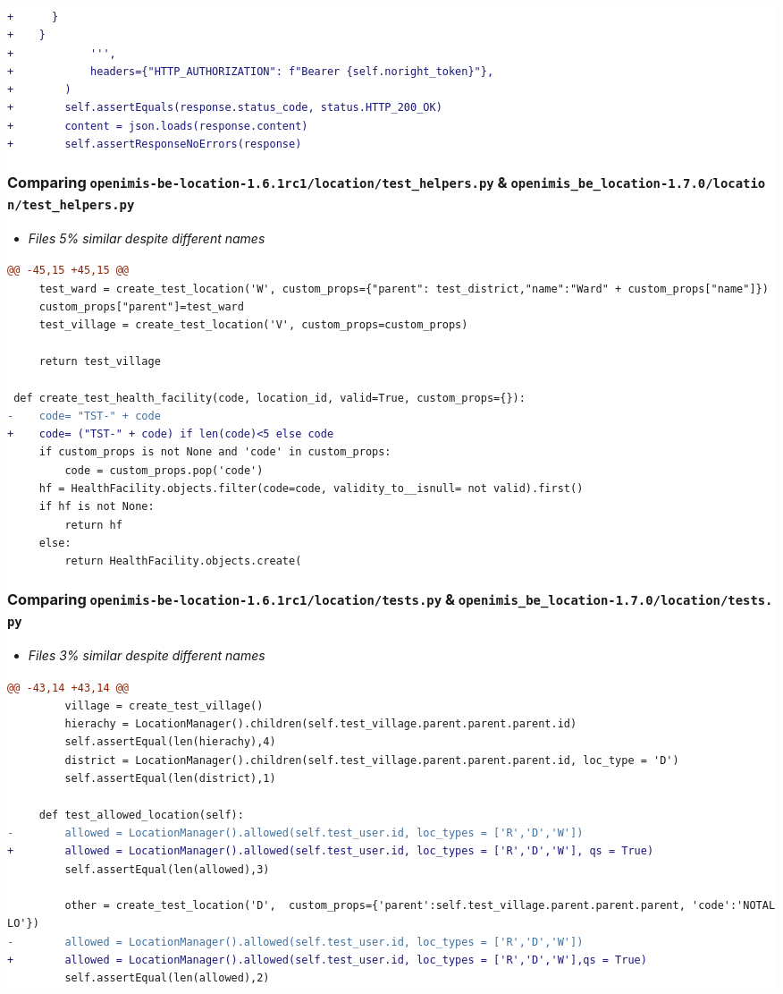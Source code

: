 ```diff
+      }
+    }
+            ''',
+            headers={"HTTP_AUTHORIZATION": f"Bearer {self.noright_token}"},
+        )
+        self.assertEquals(response.status_code, status.HTTP_200_OK)
+        content = json.loads(response.content)
+        self.assertResponseNoErrors(response)
```

### Comparing `openimis-be-location-1.6.1rc1/location/test_helpers.py` & `openimis_be_location-1.7.0/location/test_helpers.py`

 * *Files 5% similar despite different names*

```diff
@@ -45,15 +45,15 @@
     test_ward = create_test_location('W', custom_props={"parent": test_district,"name":"Ward" + custom_props["name"]})
     custom_props["parent"]=test_ward
     test_village = create_test_location('V', custom_props=custom_props)
     
     return test_village
 
 def create_test_health_facility(code, location_id, valid=True, custom_props={}):
-    code= "TST-" + code
+    code= ("TST-" + code) if len(code)<5 else code
     if custom_props is not None and 'code' in custom_props:
         code = custom_props.pop('code')
     hf = HealthFacility.objects.filter(code=code, validity_to__isnull= not valid).first()
     if hf is not None:
         return hf
     else:
         return HealthFacility.objects.create(
```

### Comparing `openimis-be-location-1.6.1rc1/location/tests.py` & `openimis_be_location-1.7.0/location/tests.py`

 * *Files 3% similar despite different names*

```diff
@@ -43,14 +43,14 @@
         village = create_test_village()
         hierachy = LocationManager().children(self.test_village.parent.parent.parent.id)
         self.assertEqual(len(hierachy),4)
         district = LocationManager().children(self.test_village.parent.parent.parent.id, loc_type = 'D')
         self.assertEqual(len(district),1)
         
     def test_allowed_location(self):
-        allowed = LocationManager().allowed(self.test_user.id, loc_types = ['R','D','W'])
+        allowed = LocationManager().allowed(self.test_user.id, loc_types = ['R','D','W'], qs = True)
         self.assertEqual(len(allowed),3)
 
         other = create_test_location('D',  custom_props={'parent':self.test_village.parent.parent.parent, 'code':'NOTALLO'})
-        allowed = LocationManager().allowed(self.test_user.id, loc_types = ['R','D','W'])
+        allowed = LocationManager().allowed(self.test_user.id, loc_types = ['R','D','W'],qs = True)
         self.assertEqual(len(allowed),2)
```
